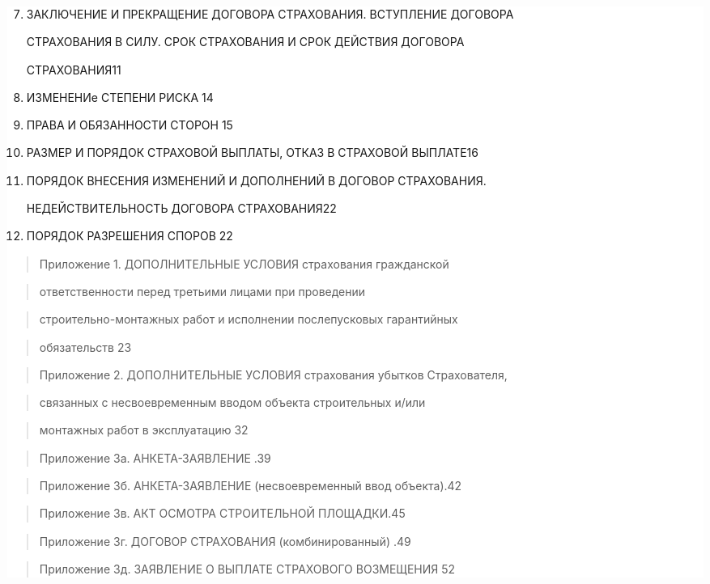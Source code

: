 

7.  ЗАКЛЮЧЕНИЕ И ПРЕКРАЩЕНИЕ ДОГОВОРА СТРАХОВАНИЯ. ВСТУПЛЕНИЕ ДОГОВОРА

    СТРАХОВАНИЯ В СИЛУ. СРОК СТРАХОВАНИЯ И СРОК ДЕЙСТВИЯ ДОГОВОРА

    СТРАХОВАНИЯ11



8.  ИЗМЕНЕНИе СТЕПЕНИ РИСКА 14



9.  ПРАВА И ОБЯЗАННОСТИ СТОРОН 15



10. РАЗМЕР И ПОРЯДОК СТРАХОВОЙ ВЫПЛАТЫ, ОТКАЗ В СТРАХОВОЙ ВЫПЛАТЕ16



11. ПОРЯДОК ВНЕСЕНИЯ ИЗМЕНЕНИЙ И ДОПОЛНЕНИЙ В ДОГОВОР СТРАХОВАНИЯ.

    НЕДЕЙСТВИТЕЛЬНОСТЬ ДОГОВОРА СТРАХОВАНИЯ22



12. ПОРЯДОК РАЗРЕШЕНИЯ СПОРОВ 22



> Приложение 1. ДОПОЛНИТЕЛЬНЫЕ УСЛОВИЯ страхования гражданской

> ответственности перед третьими лицами при проведении

> строительно-монтажных работ и исполнении послепусковых гарантийных

> обязательств 23

>

> Приложение 2. ДОПОЛНИТЕЛЬНЫЕ УСЛОВИЯ страхования убытков Страхователя,

> связанных с несвоевременным вводом объекта строительных и/или

> монтажных работ в эксплуатацию 32

>

> Приложение 3а. АНКЕТА-ЗАЯВЛЕНИЕ .39

>

> Приложение 3б. АНКЕТА-ЗАЯВЛЕНИЕ (несвоевременный ввод объекта).42

>

> Приложение 3в. АКТ ОСМОТРА СТРОИТЕЛЬНОЙ ПЛОЩАДКИ.45

>

> Приложение 3г. ДОГОВОР СТРАХОВАНИЯ (комбинированный) .49

>

> Приложение 3д. ЗАЯВЛЕНИЕ О ВЫПЛАТЕ СТРАХОВОГО ВОЗМЕЩЕНИЯ 52

>
